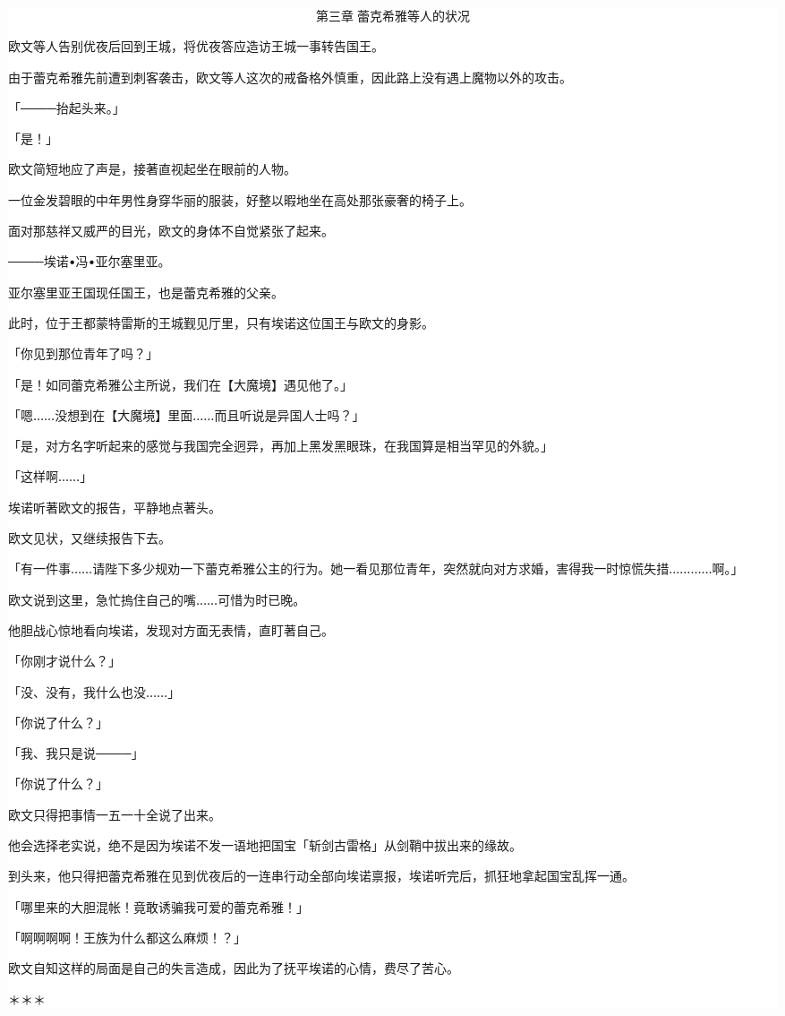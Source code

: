 <p align="center">第三章 蕾克希雅等人的状况</p>

欧文等人告别优夜后回到王城，将优夜答应造访王城一事转告国王。

由于蕾克希雅先前遭到刺客袭击，欧文等人这次的戒备格外慎重，因此路上没有遇上魔物以外的攻击。

「────抬起头来。」

「是！」

欧文简短地应了声是，接著直视起坐在眼前的人物。

一位金发碧眼的中年男性身穿华丽的服装，好整以暇地坐在高处那张豪奢的椅子上。

面对那慈祥又威严的目光，欧文的身体不自觉紧张了起来。

────埃诺•冯•亚尔塞里亚。

亚尔塞里亚王国现任国王，也是蕾克希雅的父亲。

此时，位于王都蒙特雷斯的王城觐见厅里，只有埃诺这位国王与欧文的身影。

「你见到那位青年了吗？」

「是！如同蕾克希雅公主所说，我们在【大魔境】遇见他了。」

「嗯……没想到在【大魔境】里面……而且听说是异国人士吗？」

「是，对方名字听起来的感觉与我国完全迥异，再加上黑发黑眼珠，在我国算是相当罕见的外貌。」

「这样啊……」

埃诺听著欧文的报告，平静地点著头。

欧文见状，又继续报告下去。

「有一件事……请陛下多少规劝一下蕾克希雅公主的行为。她一看见那位青年，突然就向对方求婚，害得我一时惊慌失措…………啊。」

欧文说到这里，急忙摀住自己的嘴……可惜为时已晚。

他胆战心惊地看向埃诺，发现对方面无表情，直盯著自己。

「你刚才说什么？」

「没、没有，我什么也没……」

「你说了什么？」

「我、我只是说────」

「你说了什么？」

欧文只得把事情一五一十全说了出来。

他会选择老实说，绝不是因为埃诺不发一语地把国宝「斩剑古雷格」从剑鞘中拔出来的缘故。

到头来，他只得把蕾克希雅在见到优夜后的一连串行动全部向埃诺禀报，埃诺听完后，抓狂地拿起国宝乱挥一通。

「哪里来的大胆混帐！竟敢诱骗我可爱的蕾克希雅！」

「啊啊啊啊！王族为什么都这么麻烦！？」

欧文自知这样的局面是自己的失言造成，因此为了抚平埃诺的心情，费尽了苦心。

＊＊＊
